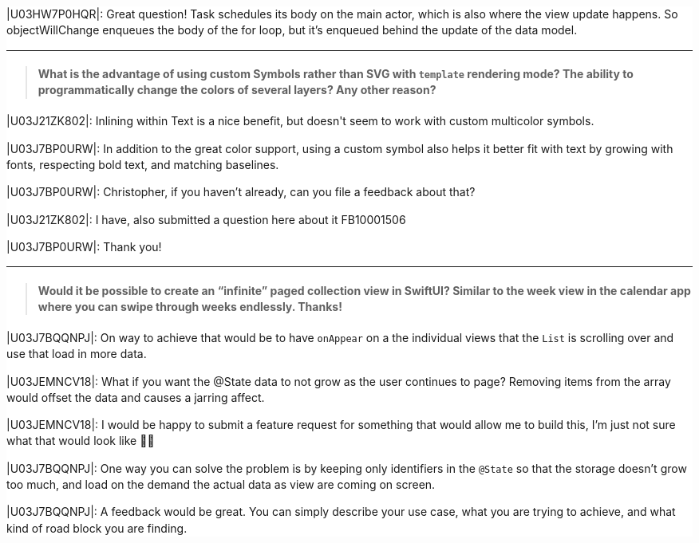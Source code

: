 
|U03HW7P0HQR|:
Great question! Task schedules its body on the main actor, which is also where the view update happens. So objectWillChange enqueues the body of the for loop, but it’s enqueued behind the update of the data model.

--- 
> ####  What is the advantage of using custom Symbols rather than SVG with `template` rendering mode?  The ability to programmatically change the colors of several layers? Any other reason?


|U03J21ZK802|:
Inlining within Text is a nice benefit, but doesn't seem to work with custom multicolor symbols.

|U03J7BP0URW|:
In addition to the great color support, using a custom symbol also helps it better fit with text by growing with fonts, respecting bold text, and matching baselines.

|U03J7BP0URW|:
Christopher, if you haven’t already, can you file a feedback about that?

|U03J21ZK802|:
I have, also submitted a question here about it FB10001506

|U03J7BP0URW|:
Thank you!

--- 
> ####  Would it be possible to create an “infinite” paged collection view in SwiftUI? Similar to the week view in the calendar app where you can swipe through weeks endlessly. Thanks!


|U03J7BQQNPJ|:
On way to achieve that would be to have `onAppear` on a the individual views that the `List` is scrolling over and use that load in more data.

|U03JEMNCV18|:
What if you want the @State data to not grow as the user continues to page? Removing items from the array would offset the data and causes a jarring affect. 

|U03JEMNCV18|:
I would be happy to submit a feature request for something that would allow me to build this, I’m just not sure what that would look like :dizzy_face:‍:dizzy:

|U03J7BQQNPJ|:
One way you can solve the problem is by keeping only identifiers in the `@State` so that the storage doesn’t grow too much, and load on the demand the actual data as view are coming on screen.

|U03J7BQQNPJ|:
A feedback would be great. You can simply describe your use case, what you are trying to achieve, and what kind of road block you are finding.
